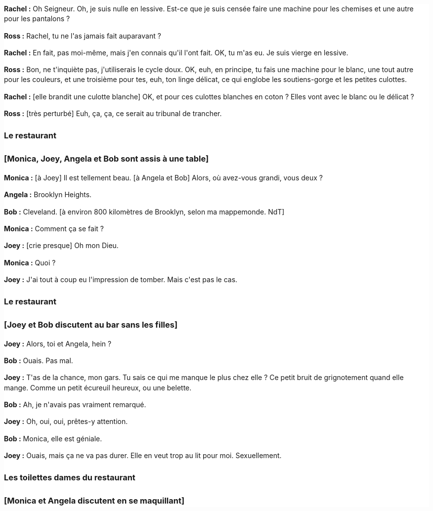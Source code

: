 **Rachel :** Oh Seigneur. Oh, je suis nulle en lessive. Est-ce que je suis censée faire une machine pour les chemises et une autre pour les pantalons ?

**Ross :** Rachel, tu ne l'as jamais fait auparavant ?

**Rachel :** En fait, pas moi-même, mais j'en connais qu'il l'ont fait. OK, tu m'as eu. Je suis vierge en lessive.

**Ross :** Bon, ne t'inquiète pas, j'utiliserais le cycle doux. OK, euh, en principe, tu fais une machine pour le blanc, une tout autre pour les couleurs, et une troisième pour tes, euh, ton linge délicat, ce qui englobe les soutiens-gorge et les petites culottes.

**Rachel :** [elle brandit une culotte blanche] OK, et pour ces culottes blanches en coton ? Elles vont avec le blanc ou le délicat ?

**Ross :** [très perturbé] Euh, ça, ça, ce serait au tribunal de trancher.

### Le restaurant

### [Monica, Joey, Angela et Bob sont assis à une table]

**Monica :** [à Joey] Il est tellement beau. [à Angela et Bob] Alors, où avez-vous grandi, vous deux ?

**Angela :** Brooklyn Heights.

**Bob :** Cleveland. [à environ 800 kilomètres de Brooklyn, selon ma mappemonde. NdT]

**Monica :** Comment ça se fait ?

**Joey :** [crie presque] Oh mon Dieu.

**Monica :** Quoi ?

**Joey :** J'ai tout à coup eu l'impression de tomber. Mais c'est pas le cas.

### Le restaurant

### [Joey et Bob discutent au bar sans les filles]

**Joey :** Alors, toi et Angela, hein ?

**Bob :** Ouais. Pas mal.

**Joey :** T'as de la chance, mon gars. Tu sais ce qui me manque le plus chez elle ? Ce petit bruit de grignotement quand elle mange. Comme un petit écureuil heureux, ou une belette.

**Bob :** Ah, je n'avais pas vraiment remarqué.

**Joey :** Oh, oui, oui, prêtes-y attention.

**Bob :** Monica, elle est géniale.

**Joey :** Ouais, mais ça ne va pas durer. Elle en veut trop au lit pour moi. Sexuellement.

### Les toilettes dames du restaurant

### [Monica et Angela discutent en se maquillant]
